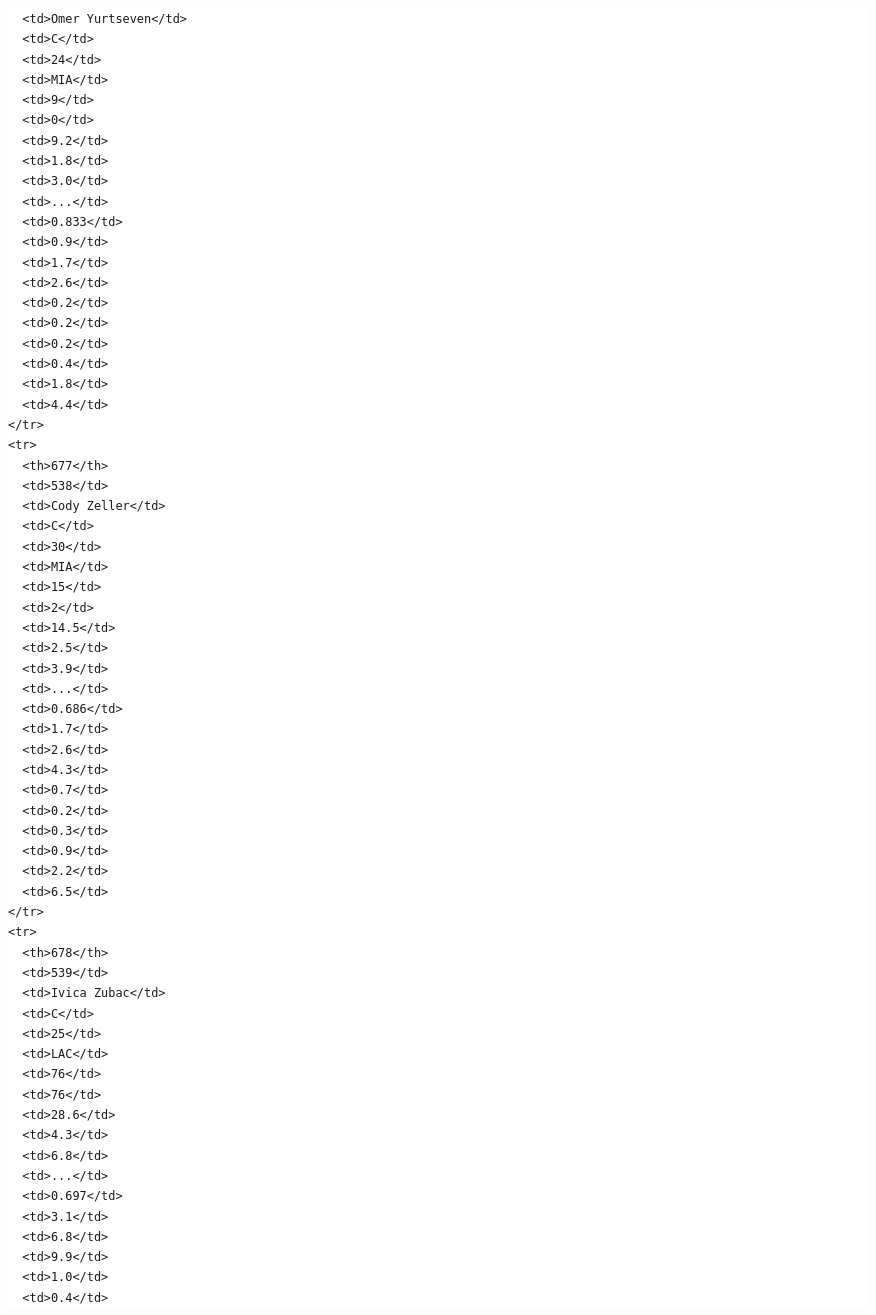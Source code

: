       <td>Omer Yurtseven</td>
      <td>C</td>
      <td>24</td>
      <td>MIA</td>
      <td>9</td>
      <td>0</td>
      <td>9.2</td>
      <td>1.8</td>
      <td>3.0</td>
      <td>...</td>
      <td>0.833</td>
      <td>0.9</td>
      <td>1.7</td>
      <td>2.6</td>
      <td>0.2</td>
      <td>0.2</td>
      <td>0.2</td>
      <td>0.4</td>
      <td>1.8</td>
      <td>4.4</td>
    </tr>
    <tr>
      <th>677</th>
      <td>538</td>
      <td>Cody Zeller</td>
      <td>C</td>
      <td>30</td>
      <td>MIA</td>
      <td>15</td>
      <td>2</td>
      <td>14.5</td>
      <td>2.5</td>
      <td>3.9</td>
      <td>...</td>
      <td>0.686</td>
      <td>1.7</td>
      <td>2.6</td>
      <td>4.3</td>
      <td>0.7</td>
      <td>0.2</td>
      <td>0.3</td>
      <td>0.9</td>
      <td>2.2</td>
      <td>6.5</td>
    </tr>
    <tr>
      <th>678</th>
      <td>539</td>
      <td>Ivica Zubac</td>
      <td>C</td>
      <td>25</td>
      <td>LAC</td>
      <td>76</td>
      <td>76</td>
      <td>28.6</td>
      <td>4.3</td>
      <td>6.8</td>
      <td>...</td>
      <td>0.697</td>
      <td>3.1</td>
      <td>6.8</td>
      <td>9.9</td>
      <td>1.0</td>
      <td>0.4</td>